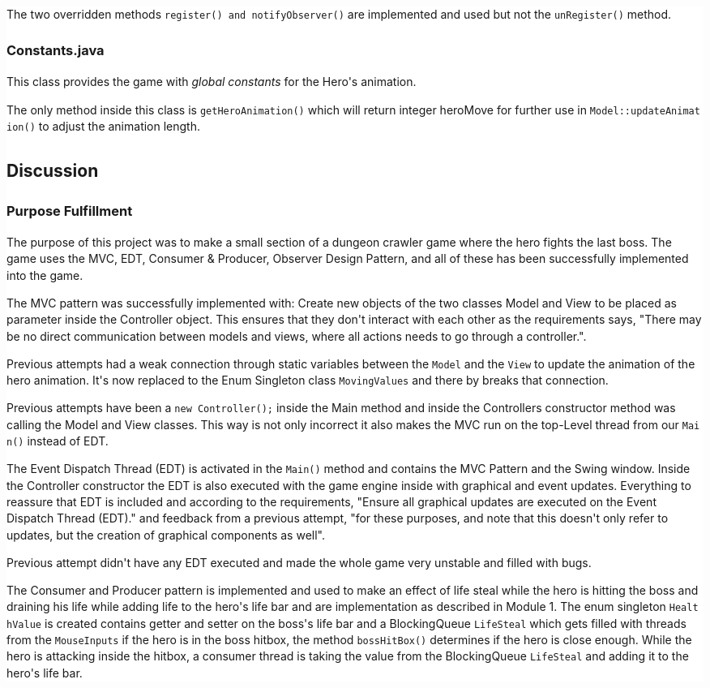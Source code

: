 The two overridden methods ``register() and notifyObserver()`` are implemented and used but not the `unRegister()` method.

### Constants.java
This class provides the game with _global constants_ for the Hero's animation.

The only method inside this class is ``getHeroAnimation()`` which will return integer heroMove
for further use in ``Model::updateAnimation()`` to adjust the animation length.

## Discussion
### Purpose Fulfillment
The purpose of this project was to make a small section of a dungeon crawler game where the hero fights the last boss.
The game uses the MVC, EDT, Consumer & Producer, Observer Design Pattern,
and all of these has been successfully implemented into the game.

The MVC pattern was successfully implemented with: Create new objects of the two classes Model and View 
to be placed as parameter inside the Controller object. 
This ensures that they don't interact with each other as the requirements says,
"There may be no direct communication between models and views, where all actions needs to go through a controller.".

Previous attempts had a weak connection through static variables between the `Model` and the `View` to update the animation
of the hero animation. It's now replaced to the Enum Singleton class ``MovingValues`` and there by breaks that connection.


Previous attempts have been a `new Controller();` inside the Main method and inside the Controllers constructor method
was calling the Model and View classes.
This way is not only incorrect it also makes the MVC run on the top-Level thread from our ``Main()`` instead of EDT.

The Event Dispatch Thread (EDT) is activated in the ``Main()`` method and contains the MVC Pattern and the Swing window. 
Inside the Controller constructor the EDT is also executed with the game engine inside with graphical and event updates.
Everything to reassure that EDT is included and according to the requirements, 
"Ensure all graphical updates are executed on the Event Dispatch Thread (EDT)." and feedback from a previous attempt, 
"for these purposes, and note that this doesn't only refer to updates, but the creation of graphical components as well".

Previous attempt didn't have any EDT executed and made the whole game very unstable and filled with bugs. 

The Consumer and Producer pattern is implemented and used to make an effect of life steal while the hero is hitting 
the boss and draining his life while adding life to the hero's life bar and are implementation as described in Module 1.
The enum singleton `HealthValue` is created contains getter and setter on the boss's life bar and a BlockingQueue 
`LifeSteal` which gets filled with threads from the `MouseInputs` if the hero is in the boss hitbox, 
the method `bossHitBox()` determines if the hero is close enough.
While the hero is attacking inside the hitbox, a consumer thread is taking the value from the BlockingQueue `LifeSteal`
and adding it to the hero's life bar.
